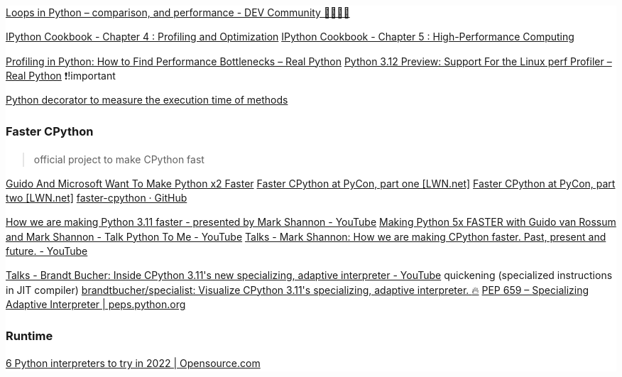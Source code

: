[Loops in Python – comparison, and performance - DEV Community 👩‍💻👨‍💻](https://dev.to/duomly/loops-in-python-comparison-and-performance-4f2m)

[IPython Cookbook - Chapter 4 : Profiling and Optimization](https://ipython-books.github.io/chapter-4-profiling-and-optimization/)
[IPython Cookbook - Chapter 5 : High-Performance Computing](https://ipython-books.github.io/chapter-5-high-performance-computing/)

[Profiling in Python: How to Find Performance Bottlenecks – Real Python](https://realpython.com/preview/python-profiling/)
[Python 3.12 Preview: Support For the Linux perf Profiler – Real Python](https://realpython.com/python312-perf-profiler/) ❗!important

[Python decorator to measure the execution time of methods](https://medium.com/pythonhive/python-decorator-to-measure-the-execution-time-of-methods-fa04cb6bb36d)

### Faster CPython

> official project to make CPython fast

[Guido And Microsoft Want To Make Python x2 Faster](https://www.i-programmer.info/news/216-python/14573-guido-and-microsoft-want-to-make-python-x2-faster.html)
[Faster CPython at PyCon, part one [LWN.net]](https://lwn.net/Articles/930705/)
[Faster CPython at PyCon, part two [LWN.net]](https://lwn.net/Articles/931197/)
[faster-cpython · GitHub](https://github.com/faster-cpython/)

[How we are making Python 3.11 faster - presented by Mark Shannon - YouTube](https://www.youtube.com/watch?v=xKk7IXm0XO0)
[Making Python 5x FASTER with Guido van Rossum and Mark Shannon - Talk Python To Me - YouTube](https://www.youtube.com/watch?v=_r6bFhl6wR8)
[Talks - Mark Shannon: How we are making CPython faster. Past, present and future. - YouTube](https://www.youtube.com/watch?v=wyty6sFMWI0)

[Talks - Brandt Bucher: Inside CPython 3.11's new specializing, adaptive interpreter - YouTube](https://www.youtube.com/watch?v=shQtrn1v7sQ) quickening (specialized instructions in JIT compiler)
[brandtbucher/specialist: Visualize CPython 3.11's specializing, adaptive interpreter. :fire:](https://github.com/brandtbucher/specialist)
[PEP 659 – Specializing Adaptive Interpreter | peps.python.org](https://peps.python.org/pep-0659/)

### Runtime

[6 Python interpreters to try in 2022 | Opensource.com](https://opensource.com/article/22/9/python-interpreters-2022)

